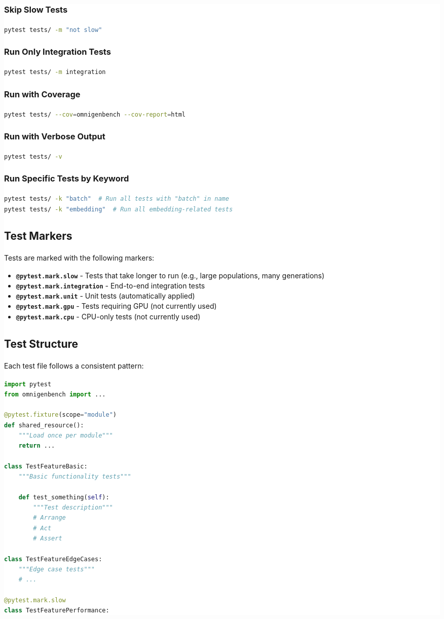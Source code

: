 ### Skip Slow Tests
```bash
pytest tests/ -m "not slow"
```

### Run Only Integration Tests
```bash
pytest tests/ -m integration
```

### Run with Coverage
```bash
pytest tests/ --cov=omnigenbench --cov-report=html
```

### Run with Verbose Output
```bash
pytest tests/ -v
```

### Run Specific Tests by Keyword
```bash
pytest tests/ -k "batch"  # Run all tests with "batch" in name
pytest tests/ -k "embedding"  # Run all embedding-related tests
```

## Test Markers

Tests are marked with the following markers:

- **`@pytest.mark.slow`** - Tests that take longer to run (e.g., large populations, many generations)
- **`@pytest.mark.integration`** - End-to-end integration tests
- **`@pytest.mark.unit`** - Unit tests (automatically applied)
- **`@pytest.mark.gpu`** - Tests requiring GPU (not currently used)
- **`@pytest.mark.cpu`** - CPU-only tests (not currently used)

## Test Structure

Each test file follows a consistent pattern:

```python
import pytest
from omnigenbench import ...

@pytest.fixture(scope="module")
def shared_resource():
    """Load once per module"""
    return ...

class TestFeatureBasic:
    """Basic functionality tests"""
    
    def test_something(self):
        """Test description"""
        # Arrange
        # Act
        # Assert

class TestFeatureEdgeCases:
    """Edge case tests"""
    # ...

@pytest.mark.slow
class TestFeaturePerformance:
```